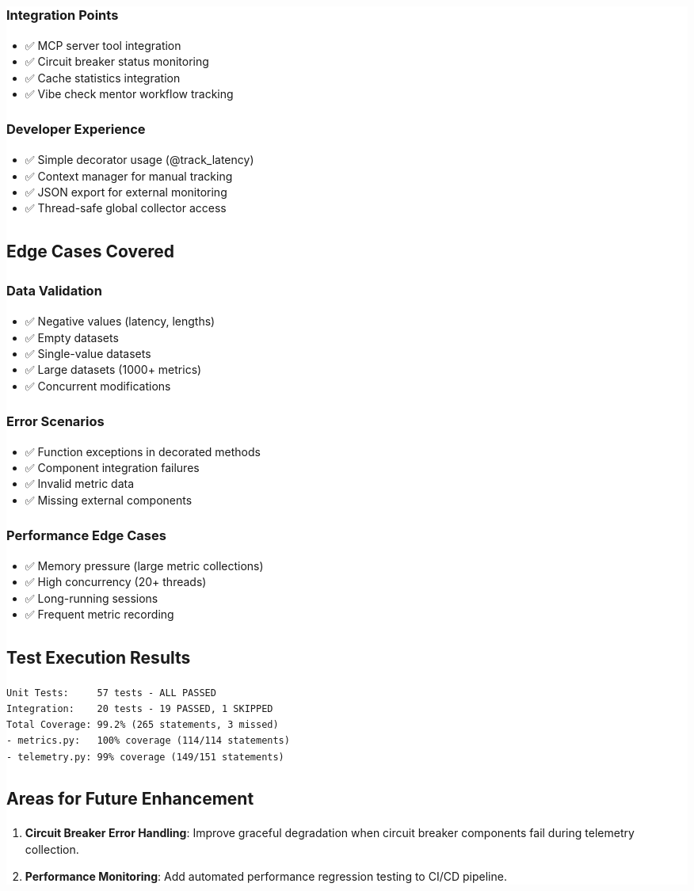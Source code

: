 ### Integration Points
- ✅ MCP server tool integration
- ✅ Circuit breaker status monitoring
- ✅ Cache statistics integration
- ✅ Vibe check mentor workflow tracking

### Developer Experience
- ✅ Simple decorator usage (@track_latency)
- ✅ Context manager for manual tracking
- ✅ JSON export for external monitoring
- ✅ Thread-safe global collector access

## Edge Cases Covered

### Data Validation
- ✅ Negative values (latency, lengths)
- ✅ Empty datasets
- ✅ Single-value datasets
- ✅ Large datasets (1000+ metrics)
- ✅ Concurrent modifications

### Error Scenarios
- ✅ Function exceptions in decorated methods
- ✅ Component integration failures
- ✅ Invalid metric data
- ✅ Missing external components

### Performance Edge Cases
- ✅ Memory pressure (large metric collections)
- ✅ High concurrency (20+ threads)
- ✅ Long-running sessions
- ✅ Frequent metric recording

## Test Execution Results

```
Unit Tests:     57 tests - ALL PASSED
Integration:    20 tests - 19 PASSED, 1 SKIPPED
Total Coverage: 99.2% (265 statements, 3 missed)
- metrics.py:   100% coverage (114/114 statements)
- telemetry.py: 99% coverage (149/151 statements)
```

## Areas for Future Enhancement

1. **Circuit Breaker Error Handling**: Improve graceful degradation when circuit breaker components fail during telemetry collection.

2. **Performance Monitoring**: Add automated performance regression testing to CI/CD pipeline.
